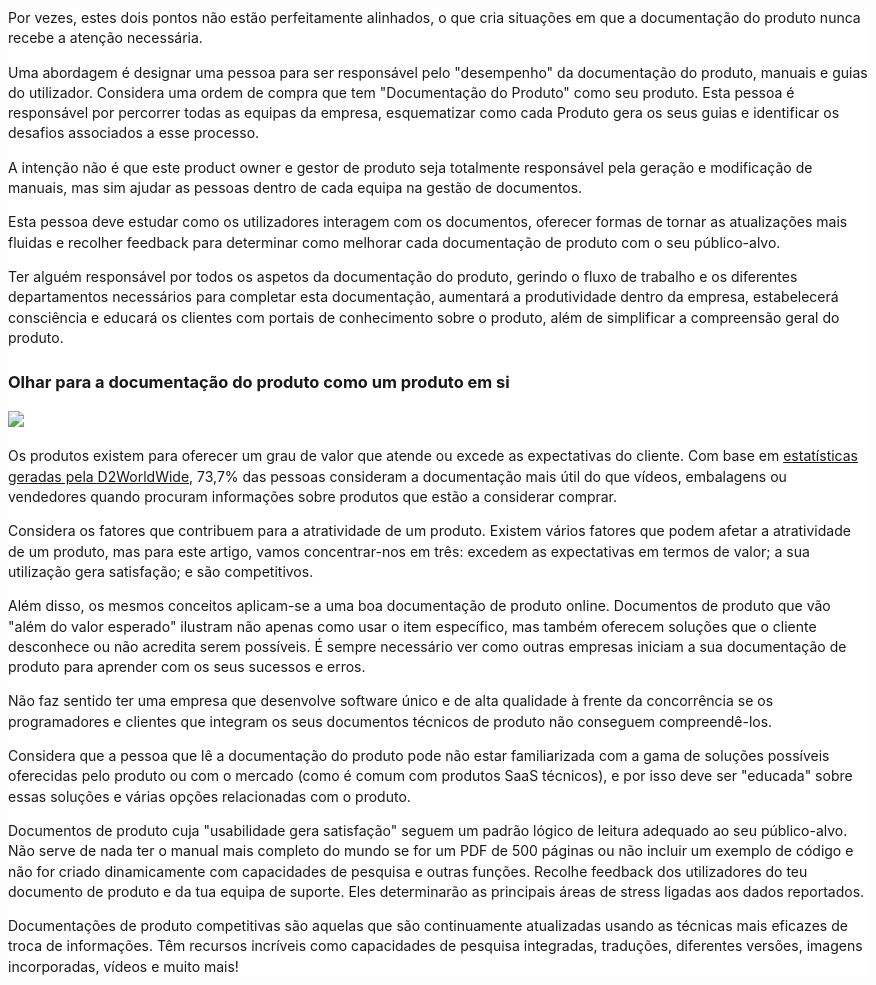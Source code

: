Por vezes, estes dois pontos não estão perfeitamente alinhados, o que cria situações em que a documentação do produto nunca recebe a atenção necessária.

Uma abordagem é designar uma pessoa para ser responsável pelo "desempenho" da documentação do produto, manuais e guias do utilizador. Considera uma ordem de compra que tem "Documentação do Produto" como seu produto. Esta pessoa é responsável por percorrer todas as equipas da empresa, esquematizar como cada Produto gera os seus guias e identificar os desafios associados a esse processo.

A intenção não é que este product owner e gestor de produto seja totalmente responsável pela geração e modificação de manuais, mas sim ajudar as pessoas dentro de cada equipa na gestão de documentos.

Esta pessoa deve estudar como os utilizadores interagem com os documentos, oferecer formas de tornar as atualizações mais fluidas e recolher feedback para determinar como melhorar cada documentação de produto com o seu público-alvo.

Ter alguém responsável por todos os aspetos da documentação do produto, gerindo o fluxo de trabalho e os diferentes departamentos necessários para completar esta documentação, aumentará a produtividade dentro da empresa, estabelecerá consciência e educará os clientes com portais de conhecimento sobre o produto, além de simplificar a compreensão geral do produto.

### Olhar para a documentação do produto como um produto em si

![](https://cdn.docsie.io/workspace_WxPJSQ5gsES8Bzjxy/doc_ydgtE07E6Rp4AMmKv/file_JdDBUtqTll6qYQgc9/boo_NbQ7i8LYu6f7q4rnn/cd6029ed-9933-9a5f-4007-c4d28888fa5ebram_naus_n8Qb1ZAkK88_unsplash.jpg)

Os produtos existem para oferecer um grau de valor que atende ou excede as expectativas do cliente. Com base em [estatísticas geradas pela D2WorldWide](https://www.d2worldwide.com/product-documentation-why-do-customers-still-want-it-and-retailers-still-need-it/), 73,7% das pessoas consideram a documentação mais útil do que vídeos, embalagens ou vendedores quando procuram informações sobre produtos que estão a considerar comprar.

Considera os fatores que contribuem para a atratividade de um produto. Existem vários fatores que podem afetar a atratividade de um produto, mas para este artigo, vamos concentrar-nos em três: excedem as expectativas em termos de valor; a sua utilização gera satisfação; e são competitivos.

Além disso, os mesmos conceitos aplicam-se a uma boa documentação de produto online. Documentos de produto que vão "além do valor esperado" ilustram não apenas como usar o item específico, mas também oferecem soluções que o cliente desconhece ou não acredita serem possíveis. É sempre necessário ver como outras empresas iniciam a sua documentação de produto para aprender com os seus sucessos e erros.

Não faz sentido ter uma empresa que desenvolve software único e de alta qualidade à frente da concorrência se os programadores e clientes que integram os seus documentos técnicos de produto não conseguem compreendê-los.

Considera que a pessoa que lê a documentação do produto pode não estar familiarizada com a gama de soluções possíveis oferecidas pelo produto ou com o mercado (como é comum com produtos SaaS técnicos), e por isso deve ser "educada" sobre essas soluções e várias opções relacionadas com o produto.

Documentos de produto cuja "usabilidade gera satisfação" seguem um padrão lógico de leitura adequado ao seu público-alvo. Não serve de nada ter o manual mais completo do mundo se for um PDF de 500 páginas ou não incluir um exemplo de código e não for criado dinamicamente com capacidades de pesquisa e outras funções. Recolhe feedback dos utilizadores do teu documento de produto e da tua equipa de suporte. Eles determinarão as principais áreas de stress ligadas aos dados reportados.

Documentações de produto competitivas são aquelas que são continuamente atualizadas usando as técnicas mais eficazes de troca de informações. Têm recursos incríveis como capacidades de pesquisa integradas, traduções, diferentes versões, imagens incorporadas, vídeos e muito mais!
